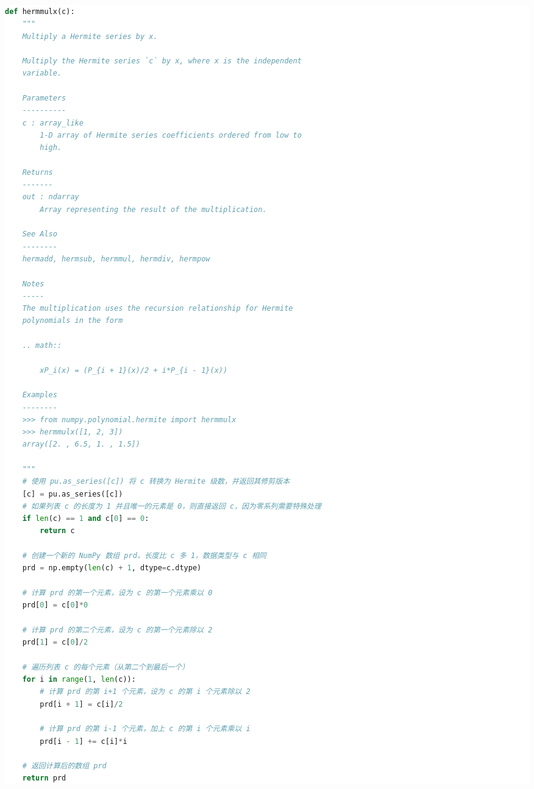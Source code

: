 ```py
def hermmulx(c):
    """
    Multiply a Hermite series by x.

    Multiply the Hermite series `c` by x, where x is the independent
    variable.

    Parameters
    ----------
    c : array_like
        1-D array of Hermite series coefficients ordered from low to
        high.

    Returns
    -------
    out : ndarray
        Array representing the result of the multiplication.

    See Also
    --------
    hermadd, hermsub, hermmul, hermdiv, hermpow

    Notes
    -----
    The multiplication uses the recursion relationship for Hermite
    polynomials in the form

    .. math::

        xP_i(x) = (P_{i + 1}(x)/2 + i*P_{i - 1}(x))

    Examples
    --------
    >>> from numpy.polynomial.hermite import hermmulx
    >>> hermmulx([1, 2, 3])
    array([2. , 6.5, 1. , 1.5])

    """
    # 使用 pu.as_series([c]) 将 c 转换为 Hermite 级数，并返回其修剪版本
    [c] = pu.as_series([c])
    # 如果列表 c 的长度为 1 并且唯一的元素是 0，则直接返回 c，因为零系列需要特殊处理
    if len(c) == 1 and c[0] == 0:
        return c

    # 创建一个新的 NumPy 数组 prd，长度比 c 多 1，数据类型与 c 相同
    prd = np.empty(len(c) + 1, dtype=c.dtype)
    
    # 计算 prd 的第一个元素，设为 c 的第一个元素乘以 0
    prd[0] = c[0]*0
    
    # 计算 prd 的第二个元素，设为 c 的第一个元素除以 2
    prd[1] = c[0]/2
    
    # 遍历列表 c 的每个元素（从第二个到最后一个）
    for i in range(1, len(c)):
        # 计算 prd 的第 i+1 个元素，设为 c 的第 i 个元素除以 2
        prd[i + 1] = c[i]/2
        
        # 计算 prd 的第 i-1 个元素，加上 c 的第 i 个元素乘以 i
        prd[i - 1] += c[i]*i
    
    # 返回计算后的数组 prd
    return prd
```